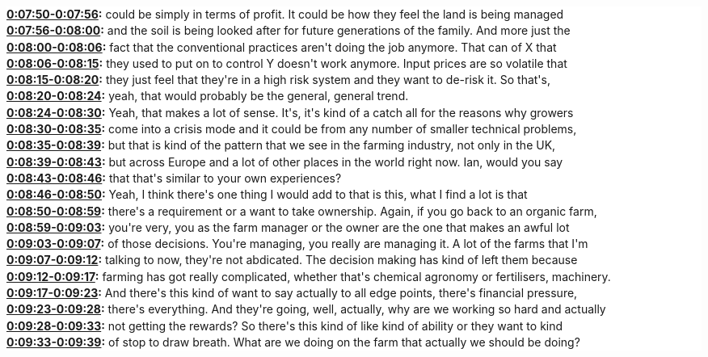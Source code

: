 **[0:07:50-0:07:56](https://regenerativeskills.com/ian-robertson-ed-brown-and-ben-taylor-davies-on-the-knowledge-and-mindset-needed-for-regenerative-farm-transitions/#t=0:07:50):**  could be simply in terms of profit. It could be how they feel the land is being managed  
**[0:07:56-0:08:00](https://regenerativeskills.com/ian-robertson-ed-brown-and-ben-taylor-davies-on-the-knowledge-and-mindset-needed-for-regenerative-farm-transitions/#t=0:07:56):**  and the soil is being looked after for future generations of the family. And more just the  
**[0:08:00-0:08:06](https://regenerativeskills.com/ian-robertson-ed-brown-and-ben-taylor-davies-on-the-knowledge-and-mindset-needed-for-regenerative-farm-transitions/#t=0:08:00):**  fact that the conventional practices aren't doing the job anymore. That can of X that  
**[0:08:06-0:08:15](https://regenerativeskills.com/ian-robertson-ed-brown-and-ben-taylor-davies-on-the-knowledge-and-mindset-needed-for-regenerative-farm-transitions/#t=0:08:06):**  they used to put on to control Y doesn't work anymore. Input prices are so volatile that  
**[0:08:15-0:08:20](https://regenerativeskills.com/ian-robertson-ed-brown-and-ben-taylor-davies-on-the-knowledge-and-mindset-needed-for-regenerative-farm-transitions/#t=0:08:15):**  they just feel that they're in a high risk system and they want to de-risk it. So that's,  
**[0:08:20-0:08:24](https://regenerativeskills.com/ian-robertson-ed-brown-and-ben-taylor-davies-on-the-knowledge-and-mindset-needed-for-regenerative-farm-transitions/#t=0:08:20):**  yeah, that would probably be the general, general trend.  
**[0:08:24-0:08:30](https://regenerativeskills.com/ian-robertson-ed-brown-and-ben-taylor-davies-on-the-knowledge-and-mindset-needed-for-regenerative-farm-transitions/#t=0:08:24):**  Yeah, that makes a lot of sense. It's, it's kind of a catch all for the reasons why growers  
**[0:08:30-0:08:35](https://regenerativeskills.com/ian-robertson-ed-brown-and-ben-taylor-davies-on-the-knowledge-and-mindset-needed-for-regenerative-farm-transitions/#t=0:08:30):**  come into a crisis mode and it could be from any number of smaller technical problems,  
**[0:08:35-0:08:39](https://regenerativeskills.com/ian-robertson-ed-brown-and-ben-taylor-davies-on-the-knowledge-and-mindset-needed-for-regenerative-farm-transitions/#t=0:08:35):**  but that is kind of the pattern that we see in the farming industry, not only in the UK,  
**[0:08:39-0:08:43](https://regenerativeskills.com/ian-robertson-ed-brown-and-ben-taylor-davies-on-the-knowledge-and-mindset-needed-for-regenerative-farm-transitions/#t=0:08:39):**  but across Europe and a lot of other places in the world right now. Ian, would you say  
**[0:08:43-0:08:46](https://regenerativeskills.com/ian-robertson-ed-brown-and-ben-taylor-davies-on-the-knowledge-and-mindset-needed-for-regenerative-farm-transitions/#t=0:08:43):**  that that's similar to your own experiences?  
**[0:08:46-0:08:50](https://regenerativeskills.com/ian-robertson-ed-brown-and-ben-taylor-davies-on-the-knowledge-and-mindset-needed-for-regenerative-farm-transitions/#t=0:08:46):**  Yeah, I think there's one thing I would add to that is this, what I find a lot is that  
**[0:08:50-0:08:59](https://regenerativeskills.com/ian-robertson-ed-brown-and-ben-taylor-davies-on-the-knowledge-and-mindset-needed-for-regenerative-farm-transitions/#t=0:08:50):**  there's a requirement or a want to take ownership. Again, if you go back to an organic farm,  
**[0:08:59-0:09:03](https://regenerativeskills.com/ian-robertson-ed-brown-and-ben-taylor-davies-on-the-knowledge-and-mindset-needed-for-regenerative-farm-transitions/#t=0:08:59):**  you're very, you as the farm manager or the owner are the one that makes an awful lot  
**[0:09:03-0:09:07](https://regenerativeskills.com/ian-robertson-ed-brown-and-ben-taylor-davies-on-the-knowledge-and-mindset-needed-for-regenerative-farm-transitions/#t=0:09:03):**  of those decisions. You're managing, you really are managing it. A lot of the farms that I'm  
**[0:09:07-0:09:12](https://regenerativeskills.com/ian-robertson-ed-brown-and-ben-taylor-davies-on-the-knowledge-and-mindset-needed-for-regenerative-farm-transitions/#t=0:09:07):**  talking to now, they're not abdicated. The decision making has kind of left them because  
**[0:09:12-0:09:17](https://regenerativeskills.com/ian-robertson-ed-brown-and-ben-taylor-davies-on-the-knowledge-and-mindset-needed-for-regenerative-farm-transitions/#t=0:09:12):**  farming has got really complicated, whether that's chemical agronomy or fertilisers, machinery.  
**[0:09:17-0:09:23](https://regenerativeskills.com/ian-robertson-ed-brown-and-ben-taylor-davies-on-the-knowledge-and-mindset-needed-for-regenerative-farm-transitions/#t=0:09:17):**  And there's this kind of want to say actually to all edge points, there's financial pressure,  
**[0:09:23-0:09:28](https://regenerativeskills.com/ian-robertson-ed-brown-and-ben-taylor-davies-on-the-knowledge-and-mindset-needed-for-regenerative-farm-transitions/#t=0:09:23):**  there's everything. And they're going, well, actually, why are we working so hard and actually  
**[0:09:28-0:09:33](https://regenerativeskills.com/ian-robertson-ed-brown-and-ben-taylor-davies-on-the-knowledge-and-mindset-needed-for-regenerative-farm-transitions/#t=0:09:28):**  not getting the rewards? So there's this kind of like kind of ability or they want to kind  
**[0:09:33-0:09:39](https://regenerativeskills.com/ian-robertson-ed-brown-and-ben-taylor-davies-on-the-knowledge-and-mindset-needed-for-regenerative-farm-transitions/#t=0:09:33):**  of stop to draw breath. What are we doing on the farm that actually we should be doing?  